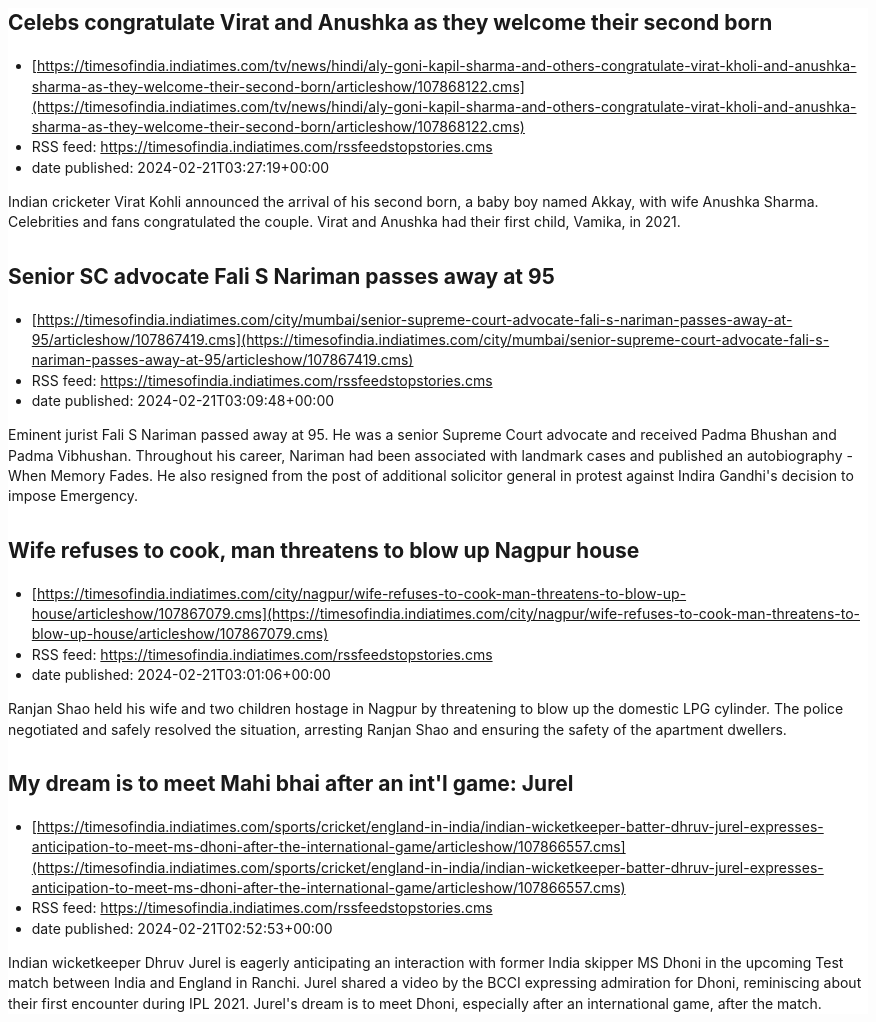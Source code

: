 ## Celebs congratulate Virat and Anushka as they welcome their second born
 - [https://timesofindia.indiatimes.com/tv/news/hindi/aly-goni-kapil-sharma-and-others-congratulate-virat-kholi-and-anushka-sharma-as-they-welcome-their-second-born/articleshow/107868122.cms](https://timesofindia.indiatimes.com/tv/news/hindi/aly-goni-kapil-sharma-and-others-congratulate-virat-kholi-and-anushka-sharma-as-they-welcome-their-second-born/articleshow/107868122.cms)
 - RSS feed: https://timesofindia.indiatimes.com/rssfeedstopstories.cms
 - date published: 2024-02-21T03:27:19+00:00

Indian cricketer Virat Kohli announced the arrival of his second born, a baby boy named Akkay, with wife Anushka Sharma. Celebrities and fans congratulated the couple. Virat and Anushka had their first child, Vamika, in 2021.

## Senior SC advocate Fali S Nariman passes away at 95
 - [https://timesofindia.indiatimes.com/city/mumbai/senior-supreme-court-advocate-fali-s-nariman-passes-away-at-95/articleshow/107867419.cms](https://timesofindia.indiatimes.com/city/mumbai/senior-supreme-court-advocate-fali-s-nariman-passes-away-at-95/articleshow/107867419.cms)
 - RSS feed: https://timesofindia.indiatimes.com/rssfeedstopstories.cms
 - date published: 2024-02-21T03:09:48+00:00

Eminent jurist Fali S Nariman passed away at 95. He was a senior Supreme Court advocate and received Padma Bhushan and Padma Vibhushan. Throughout his career, Nariman had been associated with landmark cases and published an autobiography - When Memory Fades. He also resigned from the post of additional solicitor general in protest against Indira Gandhi's decision to impose Emergency.

## Wife refuses to cook, man threatens to blow up Nagpur house
 - [https://timesofindia.indiatimes.com/city/nagpur/wife-refuses-to-cook-man-threatens-to-blow-up-house/articleshow/107867079.cms](https://timesofindia.indiatimes.com/city/nagpur/wife-refuses-to-cook-man-threatens-to-blow-up-house/articleshow/107867079.cms)
 - RSS feed: https://timesofindia.indiatimes.com/rssfeedstopstories.cms
 - date published: 2024-02-21T03:01:06+00:00

Ranjan Shao held his wife and two children hostage in Nagpur by threatening to blow up the domestic LPG cylinder. The police negotiated and safely resolved the situation, arresting Ranjan Shao and ensuring the safety of the apartment dwellers.

## My dream is to meet Mahi bhai after an int'l game: Jurel
 - [https://timesofindia.indiatimes.com/sports/cricket/england-in-india/indian-wicketkeeper-batter-dhruv-jurel-expresses-anticipation-to-meet-ms-dhoni-after-the-international-game/articleshow/107866557.cms](https://timesofindia.indiatimes.com/sports/cricket/england-in-india/indian-wicketkeeper-batter-dhruv-jurel-expresses-anticipation-to-meet-ms-dhoni-after-the-international-game/articleshow/107866557.cms)
 - RSS feed: https://timesofindia.indiatimes.com/rssfeedstopstories.cms
 - date published: 2024-02-21T02:52:53+00:00

Indian wicketkeeper Dhruv Jurel is eagerly anticipating an interaction with former India skipper MS Dhoni in the upcoming Test match between India and England in Ranchi. Jurel shared a video by the BCCI expressing admiration for Dhoni, reminiscing about their first encounter during IPL 2021. Jurel's dream is to meet Dhoni, especially after an international game, after the match.
